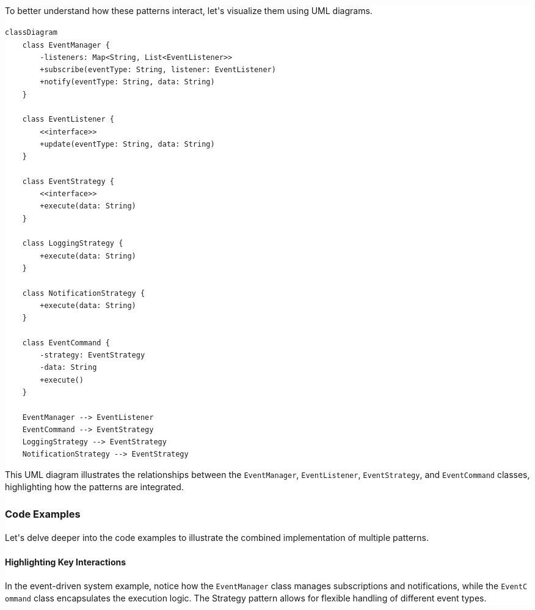 To better understand how these patterns interact, let's visualize them using UML diagrams.

```mermaid
classDiagram
    class EventManager {
        -listeners: Map<String, List<EventListener>>
        +subscribe(eventType: String, listener: EventListener)
        +notify(eventType: String, data: String)
    }

    class EventListener {
        <<interface>>
        +update(eventType: String, data: String)
    }

    class EventStrategy {
        <<interface>>
        +execute(data: String)
    }

    class LoggingStrategy {
        +execute(data: String)
    }

    class NotificationStrategy {
        +execute(data: String)
    }

    class EventCommand {
        -strategy: EventStrategy
        -data: String
        +execute()
    }

    EventManager --> EventListener
    EventCommand --> EventStrategy
    LoggingStrategy --> EventStrategy
    NotificationStrategy --> EventStrategy
```

This UML diagram illustrates the relationships between the `EventManager`, `EventListener`, `EventStrategy`, and `EventCommand` classes, highlighting how the patterns are integrated.

### Code Examples

Let's delve deeper into the code examples to illustrate the combined implementation of multiple patterns.

#### Highlighting Key Interactions

In the event-driven system example, notice how the `EventManager` class manages subscriptions and notifications, while the `EventCommand` class encapsulates the execution logic. The Strategy pattern allows for flexible handling of different event types.
